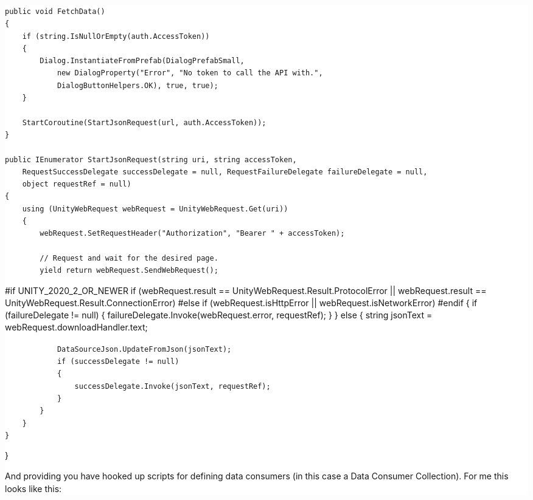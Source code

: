     public void FetchData()
    {
        if (string.IsNullOrEmpty(auth.AccessToken))
        {
            Dialog.InstantiateFromPrefab(DialogPrefabSmall,
                new DialogProperty("Error", "No token to call the API with.",
                DialogButtonHelpers.OK), true, true);
        }

        StartCoroutine(StartJsonRequest(url, auth.AccessToken));
    }
    
    public IEnumerator StartJsonRequest(string uri, string accessToken, 
        RequestSuccessDelegate successDelegate = null, RequestFailureDelegate failureDelegate = null, 
        object requestRef = null)
    {
        using (UnityWebRequest webRequest = UnityWebRequest.Get(uri))
        {
            webRequest.SetRequestHeader("Authorization", "Bearer " + accessToken);
                
            // Request and wait for the desired page.
            yield return webRequest.SendWebRequest();

#if UNITY_2020_2_OR_NEWER
            if (webRequest.result == UnityWebRequest.Result.ProtocolError || 
                webRequest.result == UnityWebRequest.Result.ConnectionError)
#else
                if (webRequest.isHttpError || webRequest.isNetworkError)
#endif
            {
                if (failureDelegate != null)
                {
                    failureDelegate.Invoke(webRequest.error, requestRef);
                }
            }
            else
            {
                string jsonText = webRequest.downloadHandler.text;

                DataSourceJson.UpdateFromJson(jsonText);
                if (successDelegate != null)
                {
                    successDelegate.Invoke(jsonText, requestRef);
                }
            }
        }
    }
}
</code></pre>



<p>And providing you have hooked up scripts for defining data consumers (in this case a Data Consumer Collection). For me this looks like this:</p>
